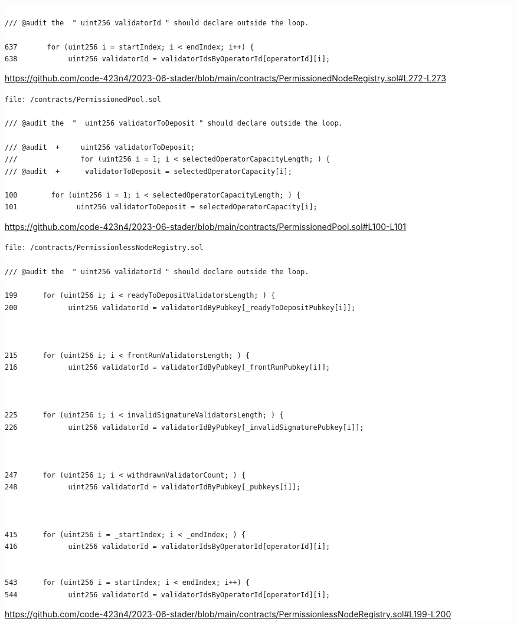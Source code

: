 ```solidity

/// @audit the  " uint256 validatorId " should declare outside the loop.

637       for (uint256 i = startIndex; i < endIndex; i++) {
638            uint256 validatorId = validatorIdsByOperatorId[operatorId][i];

```
https://github.com/code-423n4/2023-06-stader/blob/main/contracts/PermissionedNodeRegistry.sol#L272-L273


```solidity
file: /contracts/PermissionedPool.sol

/// @audit the  "  uint256 validatorToDeposit " should declare outside the loop.

/// @audit  +     uint256 validatorToDeposit;
///               for (uint256 i = 1; i < selectedOperatorCapacityLength; ) {
/// @audit  +      validatorToDeposit = selectedOperatorCapacity[i];

100        for (uint256 i = 1; i < selectedOperatorCapacityLength; ) {
101              uint256 validatorToDeposit = selectedOperatorCapacity[i];

```
https://github.com/code-423n4/2023-06-stader/blob/main/contracts/PermissionedPool.sol#L100-L101


```solidity
file: /contracts/PermissionlessNodeRegistry.sol

/// @audit the  " uint256 validatorId " should declare outside the loop.

199      for (uint256 i; i < readyToDepositValidatorsLength; ) {
200            uint256 validatorId = validatorIdByPubkey[_readyToDepositPubkey[i]];



215      for (uint256 i; i < frontRunValidatorsLength; ) {
216            uint256 validatorId = validatorIdByPubkey[_frontRunPubkey[i]];



225      for (uint256 i; i < invalidSignatureValidatorsLength; ) {
226            uint256 validatorId = validatorIdByPubkey[_invalidSignaturePubkey[i]];



247      for (uint256 i; i < withdrawnValidatorCount; ) {
248            uint256 validatorId = validatorIdByPubkey[_pubkeys[i]];



415      for (uint256 i = _startIndex; i < _endIndex; ) {
416            uint256 validatorId = validatorIdsByOperatorId[operatorId][i];


543      for (uint256 i = startIndex; i < endIndex; i++) {
544            uint256 validatorId = validatorIdsByOperatorId[operatorId][i];

```
https://github.com/code-423n4/2023-06-stader/blob/main/contracts/PermissionlessNodeRegistry.sol#L199-L200

